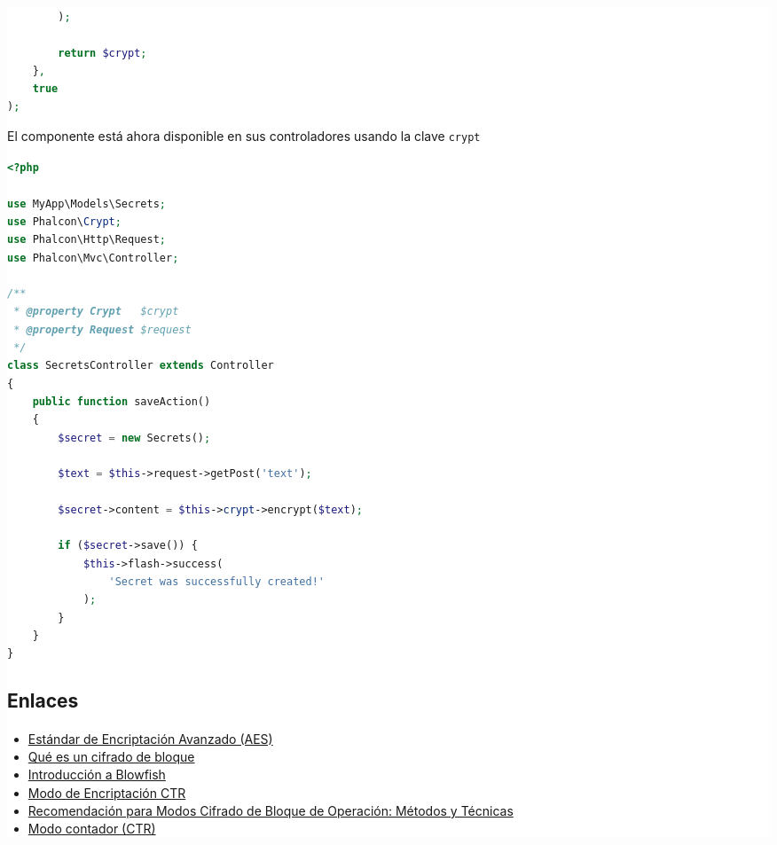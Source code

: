```php
        );

        return $crypt;
    },
    true
);
```

El componente está ahora disponible en sus controladores usando la clave `crypt`

```php
<?php

use MyApp\Models\Secrets;
use Phalcon\Crypt;
use Phalcon\Http\Request;
use Phalcon\Mvc\Controller;

/**
 * @property Crypt   $crypt
 * @property Request $request
 */
class SecretsController extends Controller
{
    public function saveAction()
    {
        $secret = new Secrets();

        $text = $this->request->getPost('text');

        $secret->content = $this->crypt->encrypt($text);

        if ($secret->save()) {
            $this->flash->success(
                'Secret was successfully created!'
            );
        }
    }
}
```

## Enlaces

* [Estándar de Encriptación Avanzado (AES)](https://es.wikipedia.org/wiki/Advanced_Encryption_Standard)
* [Qué es un cifrado de bloque](https://es.wikipedia.org/wiki/Cifrado_por_bloques)
* [Introducción a Blowfish](https://www.splashdata.com/splashid/blowfish.htm)
* [Modo de Encriptación CTR](https://citeseerx.ist.psu.edu/viewdoc/download?doi=10.1.1.79.1353&rep=rep1&type=pdf)
* [Recomendación para Modos Cifrado de Bloque de Operación: Métodos y Técnicas](https://csrc.nist.gov/publications/detail/sp/800-38a/final)
* [Modo contador (CTR)](https://en.wikipedia.org/wiki/Block_cipher_mode_of_operation#Counter_.28CTR.29)